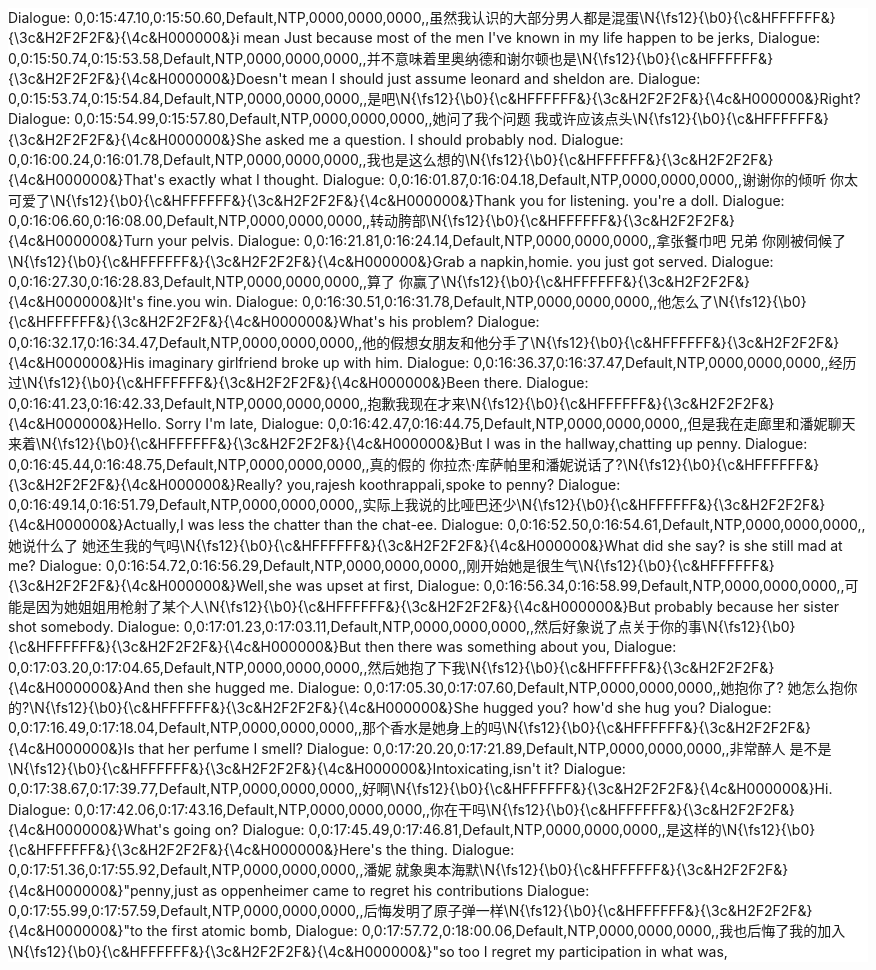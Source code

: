 Dialogue: 0,0:15:47.10,0:15:50.60,Default,NTP,0000,0000,0000,,虽然我认识的大部分男人都是混蛋\N{\fs12}{\b0}{\c&HFFFFFF&}{\3c&H2F2F2F&}{\4c&H000000&}i mean Just because most of the men I've known in my life happen to be jerks,
Dialogue: 0,0:15:50.74,0:15:53.58,Default,NTP,0000,0000,0000,,并不意味着里奥纳德和谢尔顿也是\N{\fs12}{\b0}{\c&HFFFFFF&}{\3c&H2F2F2F&}{\4c&H000000&}Doesn't mean I should just assume leonard and sheldon are.
Dialogue: 0,0:15:53.74,0:15:54.84,Default,NTP,0000,0000,0000,,是吧\N{\fs12}{\b0}{\c&HFFFFFF&}{\3c&H2F2F2F&}{\4c&H000000&}Right?
Dialogue: 0,0:15:54.99,0:15:57.80,Default,NTP,0000,0000,0000,,她问了我个问题  我或许应该点头\N{\fs12}{\b0}{\c&HFFFFFF&}{\3c&H2F2F2F&}{\4c&H000000&}She asked me a question. I should probably nod.
Dialogue: 0,0:16:00.24,0:16:01.78,Default,NTP,0000,0000,0000,,我也是这么想的\N{\fs12}{\b0}{\c&HFFFFFF&}{\3c&H2F2F2F&}{\4c&H000000&}That's exactly what I thought.
Dialogue: 0,0:16:01.87,0:16:04.18,Default,NTP,0000,0000,0000,,谢谢你的倾听  你太可爱了\N{\fs12}{\b0}{\c&HFFFFFF&}{\3c&H2F2F2F&}{\4c&H000000&}Thank you for listening. you're a doll.
Dialogue: 0,0:16:06.60,0:16:08.00,Default,NTP,0000,0000,0000,,转动胯部\N{\fs12}{\b0}{\c&HFFFFFF&}{\3c&H2F2F2F&}{\4c&H000000&}Turn your pelvis.
Dialogue: 0,0:16:21.81,0:16:24.14,Default,NTP,0000,0000,0000,,拿张餐巾吧  兄弟  你刚被伺候了\N{\fs12}{\b0}{\c&HFFFFFF&}{\3c&H2F2F2F&}{\4c&H000000&}Grab a napkin,homie. you just got served.
Dialogue: 0,0:16:27.30,0:16:28.83,Default,NTP,0000,0000,0000,,算了  你赢了\N{\fs12}{\b0}{\c&HFFFFFF&}{\3c&H2F2F2F&}{\4c&H000000&}It's fine.you win.
Dialogue: 0,0:16:30.51,0:16:31.78,Default,NTP,0000,0000,0000,,他怎么了\N{\fs12}{\b0}{\c&HFFFFFF&}{\3c&H2F2F2F&}{\4c&H000000&}What's his problem?
Dialogue: 0,0:16:32.17,0:16:34.47,Default,NTP,0000,0000,0000,,他的假想女朋友和他分手了\N{\fs12}{\b0}{\c&HFFFFFF&}{\3c&H2F2F2F&}{\4c&H000000&}His imaginary girlfriend broke up with him.
Dialogue: 0,0:16:36.37,0:16:37.47,Default,NTP,0000,0000,0000,,经历过\N{\fs12}{\b0}{\c&HFFFFFF&}{\3c&H2F2F2F&}{\4c&H000000&}Been there.
Dialogue: 0,0:16:41.23,0:16:42.33,Default,NTP,0000,0000,0000,,抱歉我现在才来\N{\fs12}{\b0}{\c&HFFFFFF&}{\3c&H2F2F2F&}{\4c&H000000&}Hello. Sorry I'm late,
Dialogue: 0,0:16:42.47,0:16:44.75,Default,NTP,0000,0000,0000,,但是我在走廊里和潘妮聊天来着\N{\fs12}{\b0}{\c&HFFFFFF&}{\3c&H2F2F2F&}{\4c&H000000&}But I was in the hallway,chatting up penny.
Dialogue: 0,0:16:45.44,0:16:48.75,Default,NTP,0000,0000,0000,,真的假的  你拉杰·库萨帕里和潘妮说话了?\N{\fs12}{\b0}{\c&HFFFFFF&}{\3c&H2F2F2F&}{\4c&H000000&}Really? you,rajesh koothrappali,spoke to penny?
Dialogue: 0,0:16:49.14,0:16:51.79,Default,NTP,0000,0000,0000,,实际上我说的比哑巴还少\N{\fs12}{\b0}{\c&HFFFFFF&}{\3c&H2F2F2F&}{\4c&H000000&}Actually,I was less the chatter than the chat-ee.
Dialogue: 0,0:16:52.50,0:16:54.61,Default,NTP,0000,0000,0000,,她说什么了  她还生我的气吗\N{\fs12}{\b0}{\c&HFFFFFF&}{\3c&H2F2F2F&}{\4c&H000000&}What did she say? is she still mad at me?
Dialogue: 0,0:16:54.72,0:16:56.29,Default,NTP,0000,0000,0000,,刚开始她是很生气\N{\fs12}{\b0}{\c&HFFFFFF&}{\3c&H2F2F2F&}{\4c&H000000&}Well,she was upset at first,
Dialogue: 0,0:16:56.34,0:16:58.99,Default,NTP,0000,0000,0000,,可能是因为她姐姐用枪射了某个人\N{\fs12}{\b0}{\c&HFFFFFF&}{\3c&H2F2F2F&}{\4c&H000000&}But probably because her sister shot somebody.
Dialogue: 0,0:17:01.23,0:17:03.11,Default,NTP,0000,0000,0000,,然后好象说了点关于你的事\N{\fs12}{\b0}{\c&HFFFFFF&}{\3c&H2F2F2F&}{\4c&H000000&}But then there was something about you,
Dialogue: 0,0:17:03.20,0:17:04.65,Default,NTP,0000,0000,0000,,然后她抱了下我\N{\fs12}{\b0}{\c&HFFFFFF&}{\3c&H2F2F2F&}{\4c&H000000&}And then she hugged me.
Dialogue: 0,0:17:05.30,0:17:07.60,Default,NTP,0000,0000,0000,,她抱你了?  她怎么抱你的?\N{\fs12}{\b0}{\c&HFFFFFF&}{\3c&H2F2F2F&}{\4c&H000000&}She hugged you? how'd she hug you?
Dialogue: 0,0:17:16.49,0:17:18.04,Default,NTP,0000,0000,0000,,那个香水是她身上的吗\N{\fs12}{\b0}{\c&HFFFFFF&}{\3c&H2F2F2F&}{\4c&H000000&}Is that her perfume I smell?
Dialogue: 0,0:17:20.20,0:17:21.89,Default,NTP,0000,0000,0000,,非常醉人  是不是\N{\fs12}{\b0}{\c&HFFFFFF&}{\3c&H2F2F2F&}{\4c&H000000&}Intoxicating,isn't it?
Dialogue: 0,0:17:38.67,0:17:39.77,Default,NTP,0000,0000,0000,,好啊\N{\fs12}{\b0}{\c&HFFFFFF&}{\3c&H2F2F2F&}{\4c&H000000&}Hi.
Dialogue: 0,0:17:42.06,0:17:43.16,Default,NTP,0000,0000,0000,,你在干吗\N{\fs12}{\b0}{\c&HFFFFFF&}{\3c&H2F2F2F&}{\4c&H000000&}What's going on?
Dialogue: 0,0:17:45.49,0:17:46.81,Default,NTP,0000,0000,0000,,是这样的\N{\fs12}{\b0}{\c&HFFFFFF&}{\3c&H2F2F2F&}{\4c&H000000&}Here's the thing.
Dialogue: 0,0:17:51.36,0:17:55.92,Default,NTP,0000,0000,0000,,潘妮  就象奥本海默\N{\fs12}{\b0}{\c&HFFFFFF&}{\3c&H2F2F2F&}{\4c&H000000&}"penny,just as oppenheimer came to regret his contributions
Dialogue: 0,0:17:55.99,0:17:57.59,Default,NTP,0000,0000,0000,,后悔发明了原子弹一样\N{\fs12}{\b0}{\c&HFFFFFF&}{\3c&H2F2F2F&}{\4c&H000000&}"to the first atomic bomb,
Dialogue: 0,0:17:57.72,0:18:00.06,Default,NTP,0000,0000,0000,,我也后悔了我的加入\N{\fs12}{\b0}{\c&HFFFFFF&}{\3c&H2F2F2F&}{\4c&H000000&}"so too I regret my participation in what was,
